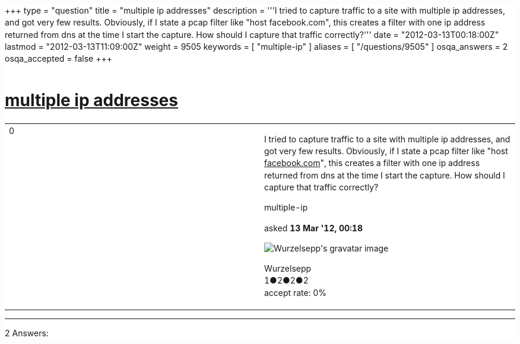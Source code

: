 +++
type = "question"
title = "multiple ip addresses"
description = '''I tried to capture traffic to a site with multiple ip addresses, and got very few results. Obviously, if I state a pcap filter like &quot;host facebook.com&quot;, this creates a filter with one ip address returned from dns at the time I start the capture. How should I capture that traffic correctly?'''
date = "2012-03-13T00:18:00Z"
lastmod = "2012-03-13T11:09:00Z"
weight = 9505
keywords = [ "multiple-ip" ]
aliases = [ "/questions/9505" ]
osqa_answers = 2
osqa_accepted = false
+++

<div class="headNormal">

# [multiple ip addresses](/questions/9505/multiple-ip-addresses)

</div>

<div id="main-body">

<div id="askform">

<table id="question-table" style="width:100%;"><colgroup><col style="width: 50%" /><col style="width: 50%" /></colgroup><tbody><tr class="odd"><td style="width: 30px; vertical-align: top"><div class="vote-buttons"><div id="post-9505-score" class="post-score" title="current number of votes">0</div><div id="favorite-count" class="favorite-count"></div></div></td><td><div id="item-right"><div class="question-body"><p>I tried to capture traffic to a site with multiple ip addresses, and got very few results. Obviously, if I state a pcap filter like "host <a href="http://facebook.com">facebook.com</a>", this creates a filter with one ip address returned from dns at the time I start the capture. How should I capture that traffic correctly?</p></div><div id="question-tags" class="tags-container tags">multiple-ip</div><div id="question-controls" class="post-controls"></div><div class="post-update-info-container"><div class="post-update-info post-update-info-user"><p>asked <strong>13 Mar '12, 00:18</strong></p><img src="https://secure.gravatar.com/avatar/2a0d9f17afa936fe9558e9e32ba91b92?s=32&amp;d=identicon&amp;r=g" class="gravatar" width="32" height="32" alt="Wurzelsepp&#39;s gravatar image" /><p>Wurzelsepp<br />
<span class="score" title="1 reputation points">1</span><span title="2 badges"><span class="badge1">●</span><span class="badgecount">2</span></span><span title="2 badges"><span class="silver">●</span><span class="badgecount">2</span></span><span title="2 badges"><span class="bronze">●</span><span class="badgecount">2</span></span><br />
<span class="accept_rate" title="Rate of the user&#39;s accepted answers">accept rate:</span> <span title="Wurzelsepp has no accepted answers">0%</span></p></div></div><div id="comments-container-9505" class="comments-container"></div><div id="comment-tools-9505" class="comment-tools"></div><div class="clear"></div><div id="comment-9505-form-container" class="comment-form-container"></div><div class="clear"></div></div></td></tr></tbody></table>

------------------------------------------------------------------------

<div class="tabBar">

<span id="sort-top"></span>

<div class="headQuestions">

2 Answers:

</div>

</div>

<span id="9507"></span>

<div id="answer-container-9507" class="answer">
